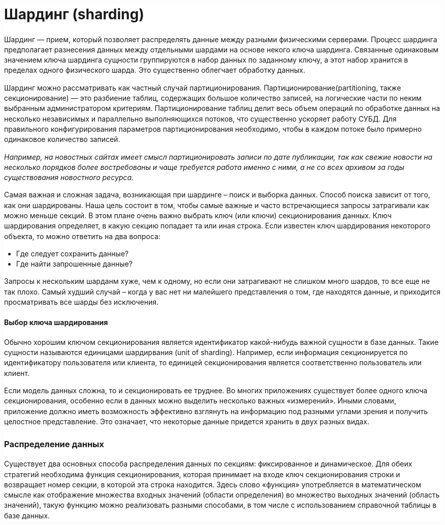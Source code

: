 # Шардинг (sharding)

Шардинг — прием, который позволяет распределять данные между разными физическими серверами. Процесс шардинга предполагает разнесения данных между отдельными шардами на основе некого ключа шардинга. Связанные одинаковым значением ключа шардинга сущности группируются в набор данных по заданному ключу, а этот набор хранится в пределах одного физического шарда. Это существенно облегчает обработку данных. 

Шардинг можно рассматривать как частный случай партиционирования. Партиционирование(partitioning, также секционирование) — это разбиение таблиц, содержащих большое количество записей, на логические части по неким выбранным администратором критериям. Партиционирование таблиц делит весь объем операций по обработке данных на несколько независимых и параллельно выполняющихся потоков, что существенно ускоряет работу СУБД. Для правильного конфигурирования параметров партиционирования необходимо, чтобы в каждом потоке было примерно одинаковое количество записей.

*Например, на новостных сайтах имеет смысл партиционировать записи по дате публикации, так как свежие новости на несколько порядков более востребованы и чаще требуется работа именно с ними, а не со всех архивом за годы существования новостного ресурса.*

Самая важная и сложная задача, возникающая при шардинге – поиск и выборка данных. Способ поиска зависит от того, как они шардированы. Наша цель состоит в том, чтобы самые важные и часто встречающиеся запросы затрагивали как можно меньше секций. В этом плане очень важно выбрать ключ (или ключи) секционирования данных. Ключ шардирования определяет, в какую секцию попадает та или иная строка. Если известен ключ шардирования некоторого объекта, то можно ответить на два вопроса:

- Где следует сохранить данные?
- Где найти запрошенные данные?

Запросы к нескольким шарданм хуже, чем к одному, но если они затрагивают не слишком много шардов, то все еще не так плохо. Самый худший случай – когда у вас нет ни малейшего представления о том, где находятся данные, и приходится просматривать все шарды без исключения.

#### Выбор ключа шардирования

Обычно хорошим ключом секционирования является идентификатор какой-нибудь важной сущности в базе данных. Такие сущности называются единицами шардирвания (unit of sharding). Например, если
информация секционируется по идентификатору пользователя или клиента, то единицей секционирования является соответственно пользователь или клиент.

Если модель данных сложна, то и секционировать ее труднее. Во многих приложениях существует более одного ключа секционирования, особенно если в данных можно выделить несколько важных «измерений». Иными словами, приложение должно иметь возможность эффективно взглянуть на информацию под разными углами зрения и получить целостное представление. Это означает, что некоторые данные придется хранить в двух разных видах.

### Распределение данных

Существует два основных способа распределения данных по секциям: фиксированное и динамическое. Для обеих стратегий необходима функция секционирования, которая принимает на входе ключ секционирования строки и возвращает номер секции, в которой эта строка находится. Здесь слово «функция» употребляется в математическом смысле как отображение множества входных значений (области определения) во множество выходных значений (область значений), такую функцию можно реализовать разными способами, в том числе с использованием справочной таблицы в базе данных.
